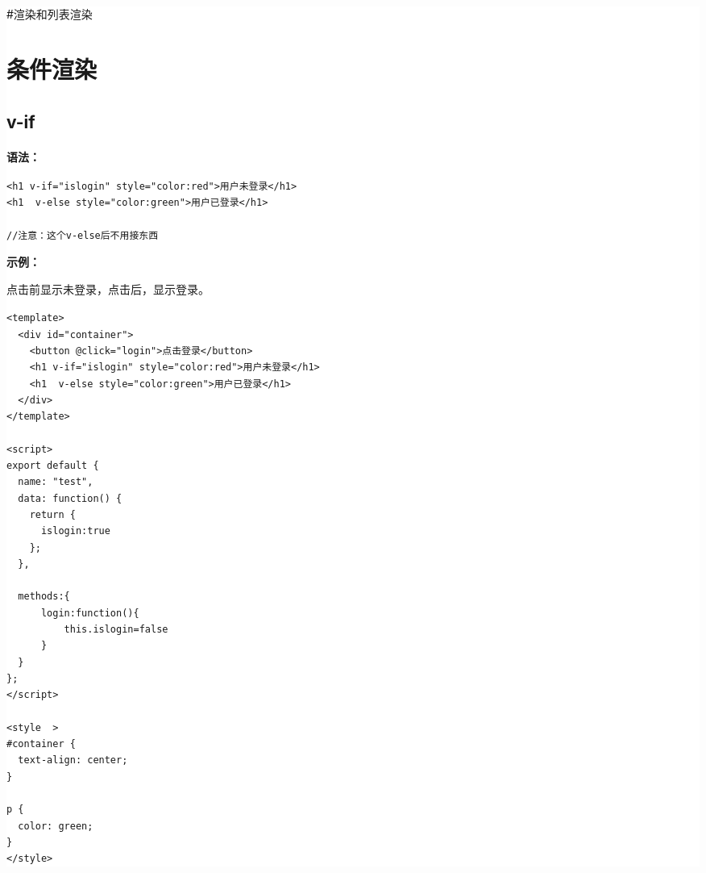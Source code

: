 #渲染和列表渲染

# 条件渲染

## v-if

**语法：**

```vue
<h1 v-if="islogin" style="color:red">用户未登录</h1>
<h1  v-else style="color:green">用户已登录</h1>

//注意：这个v-else后不用接东西
```

**示例：**

点击前显示未登录，点击后，显示登录。

```vue
<template>
  <div id="container">
    <button @click="login">点击登录</button>
    <h1 v-if="islogin" style="color:red">用户未登录</h1>
    <h1  v-else style="color:green">用户已登录</h1>
  </div>
</template>

<script>
export default {
  name: "test",
  data: function() {
    return {
      islogin:true
    };
  },

  methods:{
      login:function(){
          this.islogin=false
      }
  }
};
</script>

<style  >
#container {
  text-align: center;
}

p {
  color: green;
}
</style>
```
